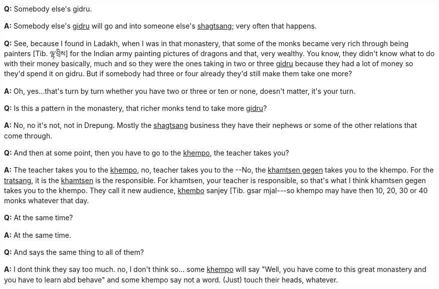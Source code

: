 **Q:**  Somebody else's gidru.   

**A:**  Somebody else's <a href="#" data-tooltip="[tib. དགེ་ཕྲུག] 1. Student. 2. Disciple. 3. Commonly the name for monks living with a gegen or teacher. These are more like wards than real disciples.">gidru</a> will go and into someone else's <a href="#" data-tooltip="[tib. ཤག་ཚང] 1. The household or family of a monk that consisted of multiple monks. 2. The apartment of a monk household.">shagtsang</a>; very often that happens.   

**Q:**  See, because I found in Ladakh, when I was in that monastery, that some of the monks became very rich through being painters [Tib. ལྷ་བྲིས] for the Indian army painting pictures of dragons and that, very wealthy. You know, they didn't know what to do with their money basically, much and so they were the ones taking in two or three <a href="#" data-tooltip="[tib. དགེ་ཕྲུག] 1. Student. 2. Disciple. 3. Commonly the name for monks living with a gegen or teacher. These are more like wards than real disciples.">gidru</a> because they had a lot of money so they'd spend it on gidru. But if somebody had three or four already they'd still make them take one more?   

**A:**  Oh, yes...that's turn by turn whether you have two or three or ten or none, doesn't matter, it's your turn.   

**Q:**  Is this a pattern in the monastery, that richer monks tend to take more <a href="#" data-tooltip="[tib. དགེ་ཕྲུག] 1. Student. 2. Disciple. 3. Commonly the name for monks living with a gegen or teacher. These are more like wards than real disciples.">gidru</a>?   

**A:**  No, no it's not, not in Drepung. Mostly the <a href="#" data-tooltip="[tib. ཤག་ཚང] 1. The household or family of a monk that consisted of multiple monks. 2. The apartment of a monk household.">shagtsang</a> business they have their nephews or some of the other relations that come through.   

**Q:**  And then at some point, then you have to go to the <a href="#" data-tooltip="[tib. མཁན་པོ] The abbot of a monastery or monastic college.">khempo</a>, the teacher takes you?   

**A:**  The teacher takes you to the <a href="#" data-tooltip="[tib. མཁན་པོ] The abbot of a monastery or monastic college.">khempo</a>, no, teacher takes you to the --No, the <a href="#" data-tooltip="[tib. ཁང་ཚན་དགེ་རྒན] The head official of a khamtsen.">khamtsen gegen</a> takes you to the khempo. For the <a href="#" data-tooltip="[tib. གྲྭ་ཚང] A &quot;college&quot; within a monastery, for example, in Drepung Monastery there were four main tratsang: Gomang, Loseling, Deyang and Ngagpa. These tratsang were property owning corporate entities and included monks who were organized into residential dormitories called Khamtsen.">tratsang</a>, it is the <a href="#" data-tooltip="[tib. ཁང་ཚན] A monastic residential unit in which monks from specific geographic areas lived. These were corporate entities with property and internal officials. Some large khamtsen had smaller subordinate units called mi tshan. Khamtsen were part of tratsang (colleges). For example, Hamdong Khamtsen was part of Gomang College in Drepung Monastery.">khamtsen</a> is the responsible. For khamtsen, your teacher is responsible, so that's what I think khamtsen gegen takes you to the khempo. They call it new audience, <a href="#" data-tooltip="[tib. མཁན་པོ] Abbot of a monastery or monastic college.">khembo</a> sanjey [Tib. gsar mjal---so khempo may have then 10, 20, 30 or 40 monks whatever that day.   

**Q:**  At the same time?   

**A:**  At the same time.   

**Q:**  And says the same thing to all of them?   

**A:**  I dont think they say too much. no, I don't think so... some <a href="#" data-tooltip="[tib. མཁན་པོ] The abbot of a monastery or monastic college.">khempo</a> will say "Well, you have come to this great monastery and you have to learn abd behave" and some khempo say not a word. (Just) touch their heads, whatever.   
